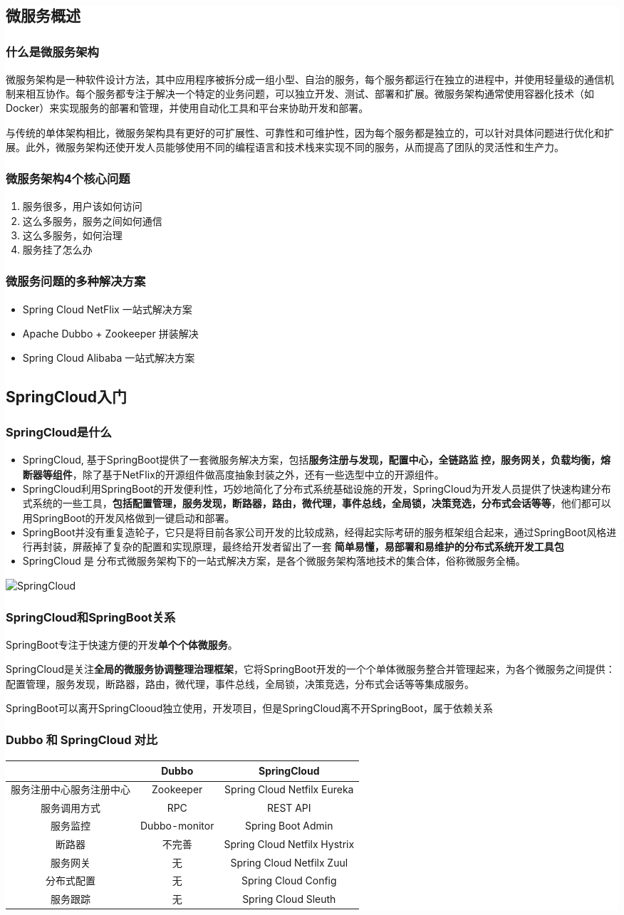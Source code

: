 ## 微服务概述

### 什么是微服务架构

微服务架构是一种软件设计方法，其中应用程序被拆分成一组小型、自治的服务，每个服务都运行在独立的进程中，并使用轻量级的通信机制来相互协作。每个服务都专注于解决一个特定的业务问题，可以独立开发、测试、部署和扩展。微服务架构通常使用容器化技术（如Docker）来实现服务的部署和管理，并使用自动化工具和平台来协助开发和部署。

与传统的单体架构相比，微服务架构具有更好的可扩展性、可靠性和可维护性，因为每个服务都是独立的，可以针对具体问题进行优化和扩展。此外，微服务架构还使开发人员能够使用不同的编程语言和技术栈来实现不同的服务，从而提高了团队的灵活性和生产力。

### 微服务架构4个核心问题

1. 服务很多，用户该如何访问
2. 这么多服务，服务之间如何通信
3. 这么多服务，如何治理
4. 服务挂了怎么办

### 微服务问题的多种解决方案

- Spring Cloud NetFlix 一站式解决方案
- Apache Dubbo + Zookeeper 拼装解决

- Spring Cloud Alibaba 一站式解决方案

## SpringCloud入门

### SpringCloud是什么

- SpringCloud, 基于SpringBoot提供了一套微服务解决方案，包括**服务注册与发现，配置中心，全链路监
  控，服务网关，负载均衡，熔断器等组件**，除了基于NetFlix的开源组件做高度抽象封装之外，还有一些选型中立的开源组件。
- SpringCloud利用SpringBoot的开发便利性，巧妙地简化了分布式系统基础设施的开发，SpringCloud为开发人员提供了快速构建分布式系统的一些工具，**包括配置管理，服务发现，断路器，路由，微代理，事件总线，全局锁，决策竞选，分布式会话等等**，他们都可以用SpringBoot的开发风格做到一键启动和部署。
- SpringBoot并没有重复造轮子，它只是将目前各家公司开发的比较成熟，经得起实际考研的服务框架组合起来，通过SpringBoot风格进行再封装，屏蔽掉了复杂的配置和实现原理，最终给开发者留出了一套
  **简单易懂，易部署和易维护的分布式系统开发工具包**
- SpringCloud 是 分布式微服务架构下的一站式解决方案，是各个微服务架构落地技术的集合体，俗称微服务全桶。

![SpringCloud](D:\Study\Learning-record\SpringCloud\SpringCloud.png)

### SpringCloud和SpringBoot关系

SpringBoot专注于快速方便的开发**单个个体微服务**。

SpringCloud是关注**全局的微服务协调整理治理框架**，它将SpringBoot开发的一个个单体微服务整合并管理起来，为各个微服务之间提供：配置管理，服务发现，断路器，路由，微代理，事件总线，全局锁，决策竞选，分布式会话等等集成服务。

SpringBoot可以离开SpringClooud独立使用，开发项目，但是SpringCloud离不开SpringBoot，属于依赖关系

### Dubbo 和 SpringCloud 对比

|                          |     Dubbo     |         SpringCloud          |
| :----------------------: | :-----------: | :--------------------------: |
| 服务注册中心服务注册中心 |   Zookeeper   | Spring Cloud Netfilx Eureka  |
|       服务调用方式       |      RPC      |           REST API           |
|         服务监控         | Dubbo-monitor |      Spring Boot Admin       |
|          断路器          |    不完善     | Spring Cloud Netfilx Hystrix |
|         服务网关         |      无       |  Spring Cloud Netfilx Zuul   |
|        分布式配置        |      无       |     Spring Cloud Config      |
|         服务跟踪         |      无       |     Spring Cloud Sleuth      |